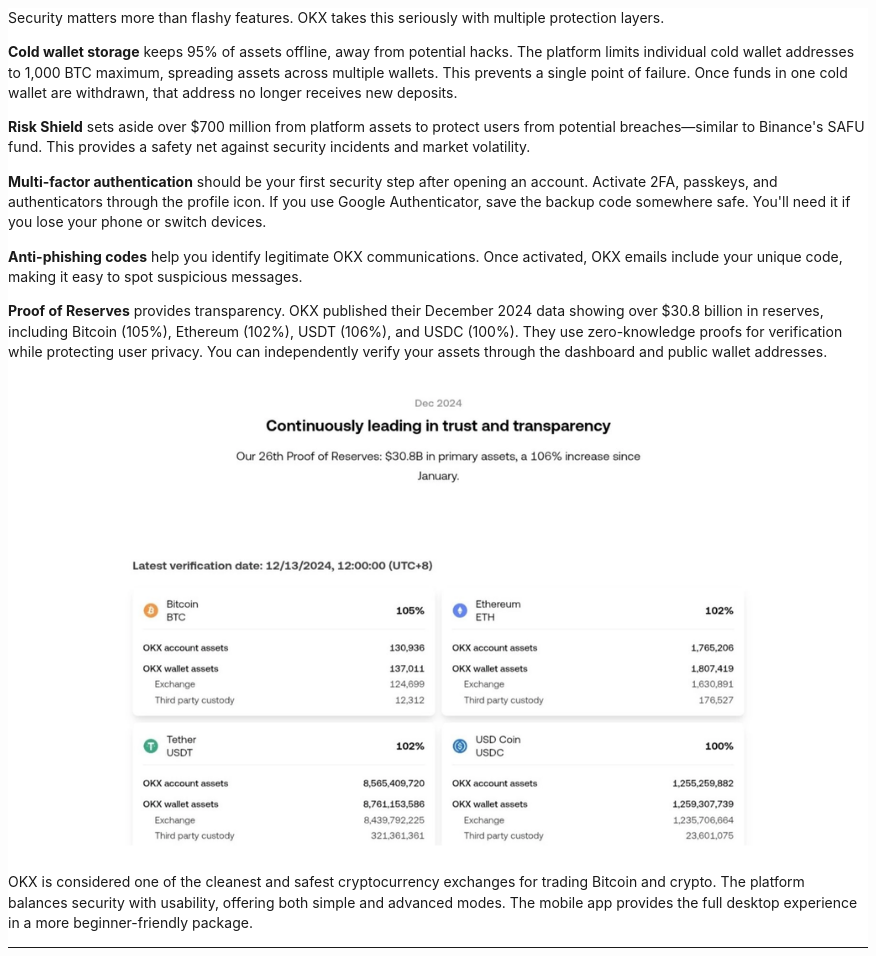 Security matters more than flashy features. OKX takes this seriously with multiple protection layers.

**Cold wallet storage** keeps 95% of assets offline, away from potential hacks. The platform limits individual cold wallet addresses to 1,000 BTC maximum, spreading assets across multiple wallets. This prevents a single point of failure. Once funds in one cold wallet are withdrawn, that address no longer receives new deposits.

**Risk Shield** sets aside over $700 million from platform assets to protect users from potential breaches—similar to Binance's SAFU fund. This provides a safety net against security incidents and market volatility.

**Multi-factor authentication** should be your first security step after opening an account. Activate 2FA, passkeys, and authenticators through the profile icon. If you use Google Authenticator, save the backup code somewhere safe. You'll need it if you lose your phone or switch devices.

**Anti-phishing codes** help you identify legitimate OKX communications. Once activated, OKX emails include your unique code, making it easy to spot suspicious messages.

**Proof of Reserves** provides transparency. OKX published their December 2024 data showing over $30.8 billion in reserves, including Bitcoin (105%), Ethereum (102%), USDT (106%), and USDC (100%). They use zero-knowledge proofs for verification while protecting user privacy. You can independently verify your assets through the dashboard and public wallet addresses.

![OKX proof of reserves data](image/242015557.webp)

OKX is considered one of the cleanest and safest cryptocurrency exchanges for trading Bitcoin and crypto. The platform balances security with usability, offering both simple and advanced modes. The mobile app provides the full desktop experience in a more beginner-friendly package.

---